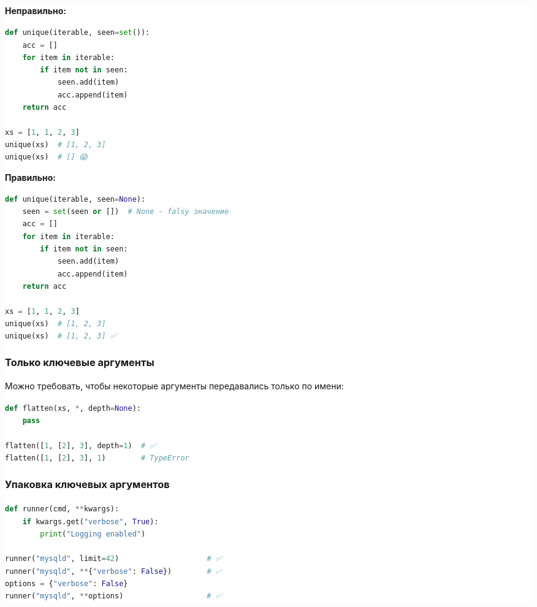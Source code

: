 **Неправильно:**

```python
def unique(iterable, seen=set()):
    acc = []
    for item in iterable:
        if item not in seen:
            seen.add(item)
            acc.append(item)
    return acc

xs = [1, 1, 2, 3]
unique(xs)  # [1, 2, 3]
unique(xs)  # [] 😱
```

**Правильно:**

```python
def unique(iterable, seen=None):
    seen = set(seen or [])  # None - falsy значение
    acc = []
    for item in iterable:
        if item not in seen:
            seen.add(item)
            acc.append(item)
    return acc

xs = [1, 1, 2, 3]
unique(xs)  # [1, 2, 3]
unique(xs)  # [1, 2, 3] ✅
```

### Только ключевые аргументы

Можно требовать, чтобы некоторые аргументы передавались только по имени:

```python
def flatten(xs, *, depth=None):
    pass

flatten([1, [2], 3], depth=1)  # ✅
flatten([1, [2], 3], 1)        # TypeError
```

### Упаковка ключевых аргументов

```python
def runner(cmd, **kwargs):
    if kwargs.get("verbose", True):
        print("Logging enabled")

runner("mysqld", limit=42)                    # ✅
runner("mysqld", **{"verbose": False})        # ✅
options = {"verbose": False}
runner("mysqld", **options)                   # ✅
```
